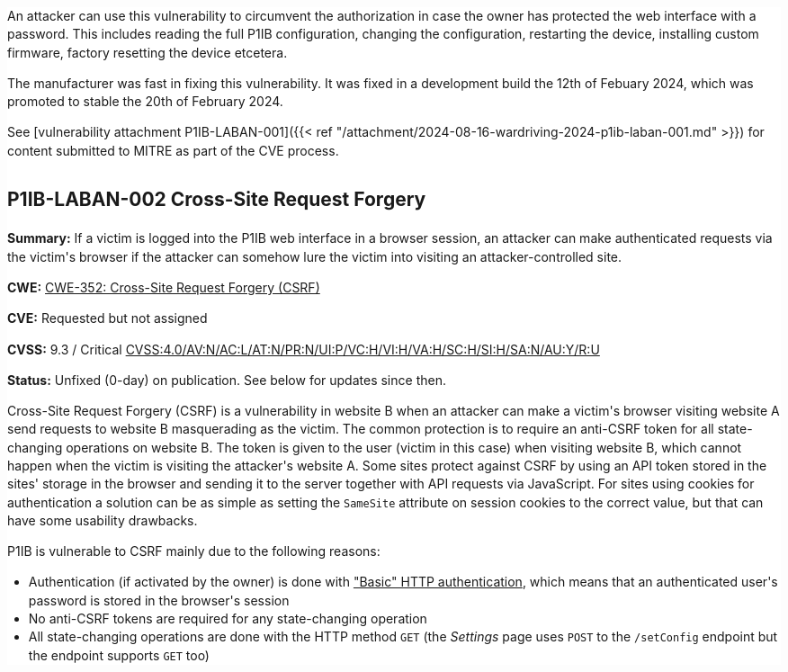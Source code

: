 An attacker can use this vulnerability to circumvent the authorization in case
the owner has protected the web interface with a password. This includes
reading the full P1IB configuration, changing the configuration, restarting the
device, installing custom firmware, factory resetting the device etcetera.

The manufacturer was fast in fixing this vulnerability. It was fixed in a
development build the 12th of Febuary 2024, which was promoted to stable the
20th of February 2024.

See [vulnerability attachment P1IB-LABAN-001]({{< ref
"/attachment/2024-08-16-wardriving-2024-p1ib-laban-001.md" >}}) for content
submitted to MITRE as part of the CVE process.

## P1IB-LABAN-002 Cross-Site Request Forgery

**Summary:** If a victim is logged into the P1IB web interface in a browser
session, an attacker can make authenticated requests via the victim's browser
if the attacker can somehow lure the victim into visiting an
attacker-controlled site.

**CWE:** [CWE-352: Cross-Site Request Forgery
(CSRF)](https://cwe.mitre.org/data/definitions/352.html)

**CVE:** Requested but not assigned

**CVSS:** 9.3 / Critical
[CVSS:4.0/AV:N/AC:L/AT:N/PR:N/UI:P/VC:H/VI:H/VA:H/SC:H/SI:H/SA:N/AU:Y/R:U](https://www.first.org/cvss/calculator/4.0#CVSS:4.0/AV:N/AC:L/AT:N/PR:N/UI:P/VC:H/VI:H/VA:H/SC:H/SI:H/SA:N/AU:Y/R:U)

**Status:** Unfixed (0-day) on publication. See below for updates since then.

Cross-Site Request Forgery (CSRF) is a vulnerability in website B when an
attacker can make a victim's browser visiting website A send requests to
website B masquerading as the victim. The common protection is to require an
anti-CSRF token for all state-changing operations on website B. The token is
given to the user (victim in this case) when visiting website B, which cannot
happen when the victim is visiting the attacker's website A. Some sites protect
against CSRF by using an API token stored in the sites' storage in the browser
and sending it to the server together with API requests via JavaScript. For
sites using cookies for authentication a solution can be as simple as setting
the `SameSite` attribute on session cookies to the correct value, but that can
have some usability drawbacks.

P1IB is vulnerable to CSRF mainly due to the following reasons:

* Authentication (if activated by the owner) is done with ["Basic" HTTP
  authentication](https://developer.mozilla.org/en-US/docs/Web/HTTP/Authentication#basic_authentication_scheme),
  which means that an authenticated user's password is stored in the browser's
  session
* No anti-CSRF tokens are required for any state-changing operation
* All state-changing operations are done with the HTTP method `GET` (the
  *Settings* page uses `POST` to the `/setConfig` endpoint but the endpoint
  supports `GET` too)
